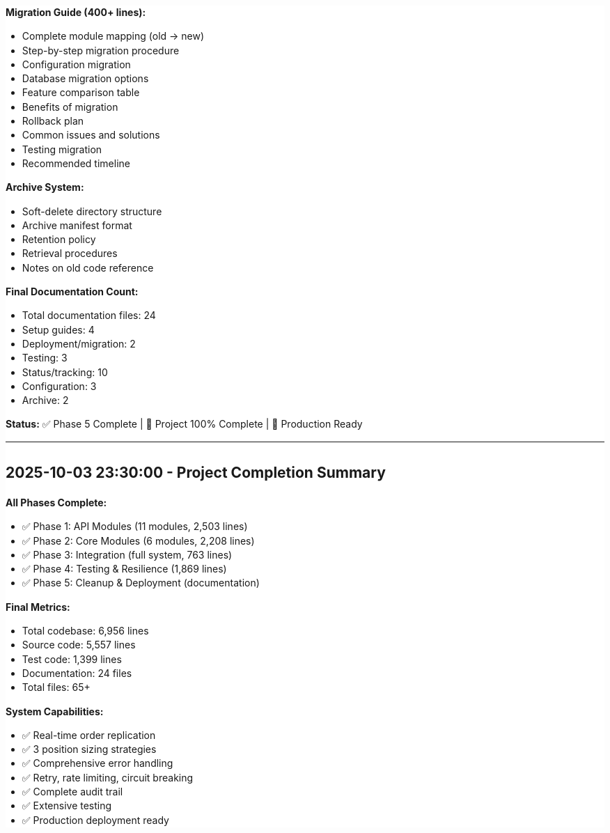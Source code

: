 **Migration Guide (400+ lines):**
- Complete module mapping (old → new)
- Step-by-step migration procedure
- Configuration migration
- Database migration options
- Feature comparison table
- Benefits of migration
- Rollback plan
- Common issues and solutions
- Testing migration
- Recommended timeline

**Archive System:**
- Soft-delete directory structure
- Archive manifest format
- Retention policy
- Retrieval procedures
- Notes on old code reference

**Final Documentation Count:**
- Total documentation files: 24
- Setup guides: 4
- Deployment/migration: 2
- Testing: 3
- Status/tracking: 10
- Configuration: 3
- Archive: 2

**Status:** ✅ Phase 5 Complete | 🏁 Project 100% Complete | 🚀 Production Ready

---

## 2025-10-03 23:30:00 - Project Completion Summary

**All Phases Complete:**
- ✅ Phase 1: API Modules (11 modules, 2,503 lines)
- ✅ Phase 2: Core Modules (6 modules, 2,208 lines)
- ✅ Phase 3: Integration (full system, 763 lines)
- ✅ Phase 4: Testing & Resilience (1,869 lines)
- ✅ Phase 5: Cleanup & Deployment (documentation)

**Final Metrics:**
- Total codebase: 6,956 lines
- Source code: 5,557 lines
- Test code: 1,399 lines
- Documentation: 24 files
- Total files: 65+

**System Capabilities:**
- ✅ Real-time order replication
- ✅ 3 position sizing strategies
- ✅ Comprehensive error handling
- ✅ Retry, rate limiting, circuit breaking
- ✅ Complete audit trail
- ✅ Extensive testing
- ✅ Production deployment ready

